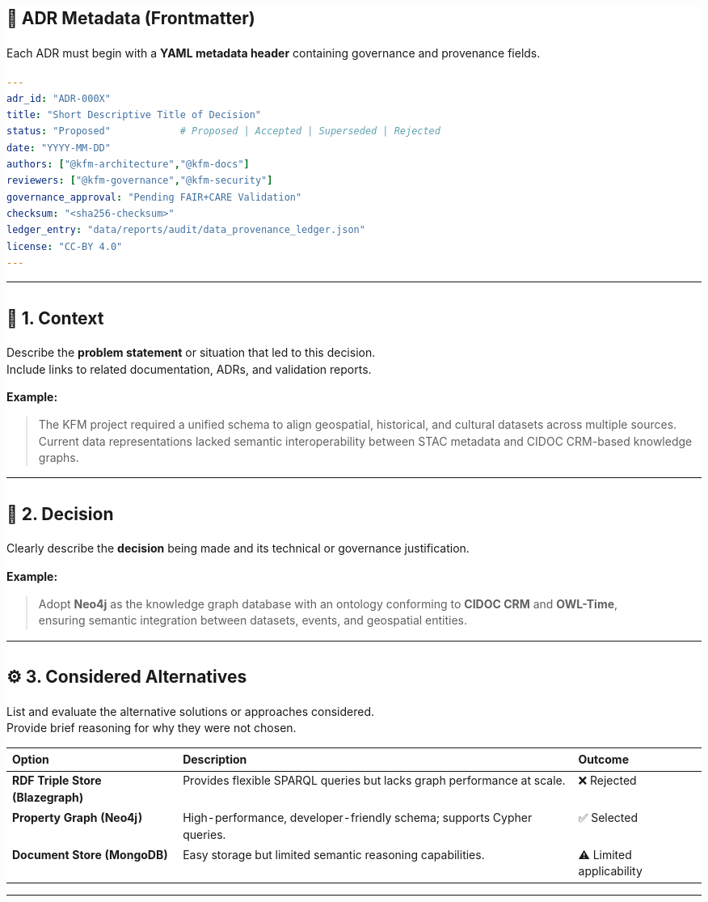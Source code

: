 
## 📘 ADR Metadata (Frontmatter)

Each ADR must begin with a **YAML metadata header** containing governance and provenance fields.

```yaml
---
adr_id: "ADR-000X"
title: "Short Descriptive Title of Decision"
status: "Proposed"            # Proposed | Accepted | Superseded | Rejected
date: "YYYY-MM-DD"
authors: ["@kfm-architecture","@kfm-docs"]
reviewers: ["@kfm-governance","@kfm-security"]
governance_approval: "Pending FAIR+CARE Validation"
checksum: "<sha256-checksum>"
ledger_entry: "data/reports/audit/data_provenance_ledger.json"
license: "CC-BY 4.0"
---
```

---

## 🧩 1. Context

Describe the **problem statement** or situation that led to this decision.  
Include links to related documentation, ADRs, and validation reports.

**Example:**
> The KFM project required a unified schema to align geospatial, historical, and cultural datasets across multiple sources.  
> Current data representations lacked semantic interoperability between STAC metadata and CIDOC CRM-based knowledge graphs.

---

## 🧠 2. Decision

Clearly describe the **decision** being made and its technical or governance justification.

**Example:**
> Adopt **Neo4j** as the knowledge graph database with an ontology conforming to **CIDOC CRM** and **OWL-Time**,  
> ensuring semantic integration between datasets, events, and geospatial entities.

---

## ⚙️ 3. Considered Alternatives

List and evaluate the alternative solutions or approaches considered.  
Provide brief reasoning for why they were not chosen.

| Option | Description | Outcome |
|:--|:--|:--|
| **RDF Triple Store (Blazegraph)** | Provides flexible SPARQL queries but lacks graph performance at scale. | ❌ Rejected |
| **Property Graph (Neo4j)** | High-performance, developer-friendly schema; supports Cypher queries. | ✅ Selected |
| **Document Store (MongoDB)** | Easy storage but limited semantic reasoning capabilities. | ⚠️ Limited applicability |

---